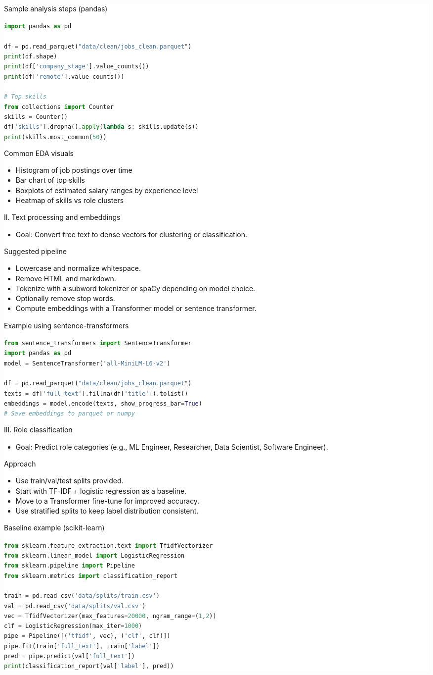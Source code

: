 Sample analysis steps (pandas)
```python
import pandas as pd

df = pd.read_parquet("data/clean/jobs_clean.parquet")
print(df.shape)
print(df['company_stage'].value_counts())
print(df['remote'].value_counts())

# Top skills
from collections import Counter
skills = Counter()
df['skills'].dropna().apply(lambda s: skills.update(s))
print(skills.most_common(50))
```

Common EDA visuals
- Histogram of job postings over time
- Bar chart of top skills
- Boxplots of estimated salary ranges by experience level
- Heatmap of skills vs role clusters

II. Text processing and embeddings
- Goal: Convert free text to dense vectors for clustering or classification.

Suggested pipeline
- Lowercase and normalize whitespace.
- Remove HTML and markdown.
- Tokenize with a subword tokenizer or spaCy depending on model choice.
- Optionally remove stop words.
- Compute embeddings with a Transformer model or sentence transformer.

Example using sentence-transformers
```python
from sentence_transformers import SentenceTransformer
import pandas as pd
model = SentenceTransformer('all-MiniLM-L6-v2')

df = pd.read_parquet("data/clean/jobs_clean.parquet")
texts = df['full_text'].fillna(df['title']).tolist()
embeddings = model.encode(texts, show_progress_bar=True)
# Save embeddings to parquet or numpy
```

III. Role classification
- Goal: Predict role categories (e.g., ML Engineer, Researcher, Data Scientist, Software Engineer).

Approach
- Use train/val/test splits provided.
- Start with TF-IDF + logistic regression as a baseline.
- Move to a Transformer fine-tune for improved accuracy.
- Use stratified splits to keep label distribution consistent.

Baseline example (scikit-learn)
```python
from sklearn.feature_extraction.text import TfidfVectorizer
from sklearn.linear_model import LogisticRegression
from sklearn.pipeline import Pipeline
from sklearn.metrics import classification_report

train = pd.read_csv('data/splits/train.csv')
val = pd.read_csv('data/splits/val.csv')
vec = TfidfVectorizer(max_features=20000, ngram_range=(1,2))
clf = LogisticRegression(max_iter=1000)
pipe = Pipeline([('tfidf', vec), ('clf', clf)])
pipe.fit(train['full_text'], train['label'])
pred = pipe.predict(val['full_text'])
print(classification_report(val['label'], pred))
```